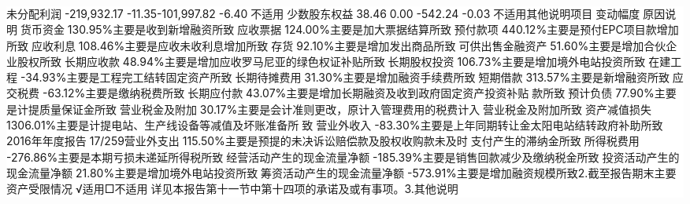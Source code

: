 未分配利润
-219,932.17
-11.35-101,997.82
-6.40
不适用
少数股东权益
38.46
0.00
-542.24
-0.03
不适用其他说明项目
变动幅度
原因说明
货币资金
130.95%主要是收到新增融资所致
应收票据
124.00%主要是加大票据结算所致
预付款项
440.12%主要是预付EPC项目款增加所致
应收利息
108.46%主要是应收未收利息增加所致
存货
92.10%主要是增加发出商品所致
可供出售金融资产
51.60%主要是增加合伙企业股权所致
长期应收款
48.94%主要是增加应收罗马尼亚的绿色权证补贴所致
长期股权投资
106.73%主要是增加境外电站投资所致
在建工程
-34.93%主要是工程完工结转固定资产所致
长期待摊费用
31.30%主要是增加融资手续费所致
短期借款
313.57%主要是新增融资所致
应交税费
-63.12%主要是缴纳税费所致
长期应付款
43.07%主要是增加长期融资及收到政府固定资产投资补贴
款所致
预计负债
77.90%主要是计提质量保证金所致
营业税金及附加
30.17%主要是会计准则更改，原计入管理费用的税费计入
营业税金及附加所致
资产减值损失
1306.01%主要是计提电站、生产线设备等减值及坏账准备所
致
营业外收入
-83.30%主要是上年同期转让金太阳电站结转政府补助所致
2016年年度报告
17/259营业外支出
115.50%主要是预提的未决诉讼赔偿款及股权收购款未及时
支付产生的滞纳金所致
所得税费用
-276.86%主要是本期亏损未递延所得税所致
经营活动产生的现金流量净额
-185.39%主要是销售回款减少及缴纳税金所致
投资活动产生的现金流量净额
21.80%主要是增加境外电站投资所致
筹资活动产生的现金流量净额
-573.91%主要是增加融资规模所致2.截至报告期末主要资产受限情况
√适用□不适用
详见本报告第十一节中第十四项的承诺及或有事项。3.其他说明